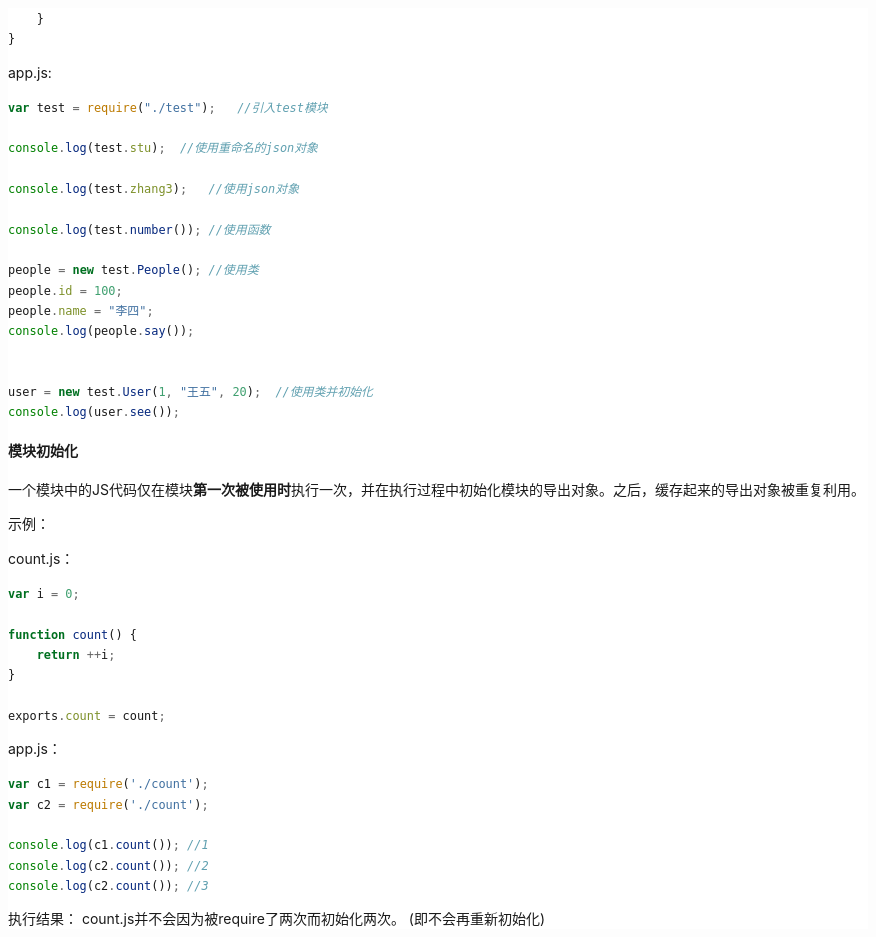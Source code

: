 ~~~javascript
	}
}
~~~

app.js:

~~~javascript
var test = require("./test");	//引入test模块

console.log(test.stu);	//使用重命名的json对象

console.log(test.zhang3);	//使用json对象

console.log(test.number());	//使用函数

people = new test.People();	//使用类
people.id = 100;
people.name = "李四";
console.log(people.say());


user = new test.User(1, "王五", 20);	//使用类并初始化
console.log(user.see());
~~~



#### 模块初始化

一个模块中的JS代码仅在模块**第一次被使用时**执行一次，并在执行过程中初始化模块的导出对象。之后，缓存起来的导出对象被重复利用。 

示例：

count.js：

~~~javascript
var i = 0;
 
function count() {
    return ++i;
}
 
exports.count = count;
~~~

app.js：

~~~javascript
var c1 = require('./count');
var c2 = require('./count');
 
console.log(c1.count()); //1
console.log(c2.count()); //2
console.log(c2.count()); //3
~~~

执行结果： count.js并不会因为被require了两次而初始化两次。 (即不会再重新初始化)
